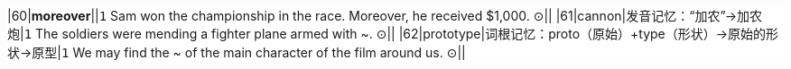 |60|<b title="[mɔːrˈəʊvə]" onclick="alert('[mɔːrˈəʊvə]')">moreover</b>||<kbd title="ad. 再者，加之，而且" onclick="alert('ad. 再者，加之，而且')">1</kbd> Sam won the championship in the race. Moreover, he received $1,000. <font title="萨姆在赛跑中获得了冠军，还赢得了一千美元。" onclick="alert('萨姆在赛跑中获得了冠军，还赢得了一千美元。')">⊙</font>||
|61|<font title="[ˈkænən]" onclick="alert('[ˈkænən]')">cannon</font>|发音记忆：“加农”→加农炮|<kbd title="n. 加农炮，大炮" onclick="alert('n. 加农炮，大炮')">1</kbd> The soldiers were mending a fighter plane armed with ~. <font title="士兵们正在修理一架装有大炮的战斗机。" onclick="alert('士兵们正在修理一架装有大炮的战斗机。')">⊙</font>||
|62|<font title="[ˈprəʊtətaɪp]" onclick="alert('[ˈprəʊtətaɪp]')">prototype</font>|词根记忆：proto（原始）+type（形状）→原始的形状→原型|<kbd title="n. 原型，蓝本" onclick="alert('n. 原型，蓝本')">1</kbd> We may find the ~ of the main character of the film around us. <font title="我们可以在自己身边找到电影主人公的原型。" onclick="alert('我们可以在自己身边找到电影主人公的原型。')">⊙</font>||